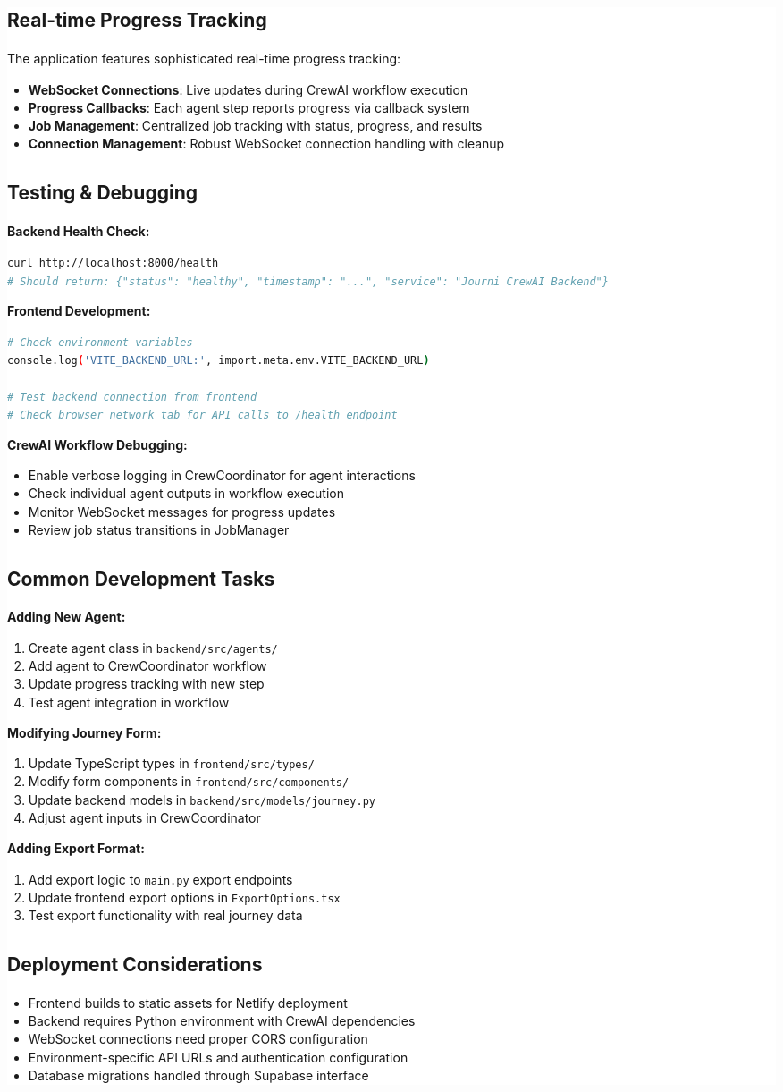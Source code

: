 ## Real-time Progress Tracking

The application features sophisticated real-time progress tracking:

- **WebSocket Connections**: Live updates during CrewAI workflow execution
- **Progress Callbacks**: Each agent step reports progress via callback system
- **Job Management**: Centralized job tracking with status, progress, and results
- **Connection Management**: Robust WebSocket connection handling with cleanup

## Testing & Debugging

**Backend Health Check:**
```bash
curl http://localhost:8000/health
# Should return: {"status": "healthy", "timestamp": "...", "service": "Journi CrewAI Backend"}
```

**Frontend Development:**
```bash
# Check environment variables
console.log('VITE_BACKEND_URL:', import.meta.env.VITE_BACKEND_URL)

# Test backend connection from frontend
# Check browser network tab for API calls to /health endpoint
```

**CrewAI Workflow Debugging:**
- Enable verbose logging in CrewCoordinator for agent interactions
- Check individual agent outputs in workflow execution
- Monitor WebSocket messages for progress updates
- Review job status transitions in JobManager

## Common Development Tasks

**Adding New Agent:**
1. Create agent class in `backend/src/agents/`
2. Add agent to CrewCoordinator workflow
3. Update progress tracking with new step
4. Test agent integration in workflow

**Modifying Journey Form:**
1. Update TypeScript types in `frontend/src/types/`
2. Modify form components in `frontend/src/components/`
3. Update backend models in `backend/src/models/journey.py`
4. Adjust agent inputs in CrewCoordinator

**Adding Export Format:**
1. Add export logic to `main.py` export endpoints
2. Update frontend export options in `ExportOptions.tsx`
3. Test export functionality with real journey data

## Deployment Considerations

- Frontend builds to static assets for Netlify deployment
- Backend requires Python environment with CrewAI dependencies
- WebSocket connections need proper CORS configuration
- Environment-specific API URLs and authentication configuration
- Database migrations handled through Supabase interface
